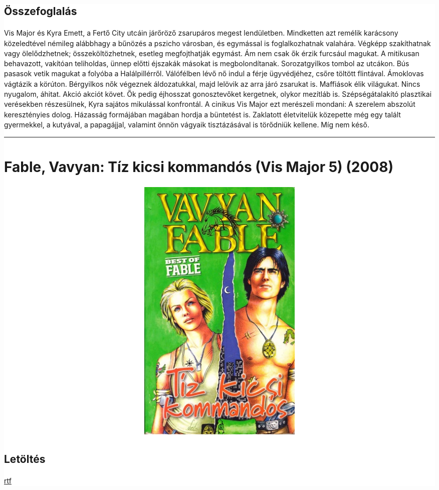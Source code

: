 ## Összefoglalás
Vis ​Major és Kyra Emett, a Fertő City utcáin járőröző zsarupáros megest lendületben. Mindketten azt remélik karácsony közeledtével némileg alábbhagy a bűnözés a pszicho városban, és egymással is foglalkozhatnak valahára. Végképp szakíthatnak vagy ölelődzhetnek; összeköltözhetnek, esetleg megfojthatják egymást. Ám nem csak ők érzik furcsául magukat. A mitikusan behavazott, vakítóan teliholdas, ünnep előtti éjszakák másokat is megbolondítanak. Sorozatgyilkos tombol az utcákon. Bús pasasok vetik magukat a folyóba a Halálpillérről. Válófélben lévő nő indul a férje ügyvédjéhez, csőre töltött flintával. Ámoklovas vágtázik a körúton. Bérgyilkos nők végeznek áldozatukkal, majd lelövik az arra járó zsarukat is. Maffiások élik világukat. Nincs nyugalom, áhitat. Akció akciót követ. Ők pedig éjhosszat gonosztevőket kergetnek, olykor mezítláb is. Szépségátalakító plasztikai verésekben részesülnek, Kyra sajátos mikulással konfrontál. A cinikus Vis Major ezt merészeli mondani: A szerelem abszolút keresztényies dolog. Házasság formájában magában hordja a büntetést is. Zaklatott életvitelük közepette még egy talált gyermekkel, a kutyával, a papagájjal, valamint önnön vágyaik tisztázásával is törődniük kellene. Míg nem késő.


<hr/>

# <a name="id_1158">Fable, Vavyan: Tíz kicsi kommandós (Vis Major 5) (2008)</a>
<center><img src="https://github.com/BercziSandor/calibre_lib/raw/main/main/Fable%2C%20Vavyan/Tiz%20kicsi%20kommandos%20%281158%29/cover.jpg" alt="cover" width="300"/></center>

## Letöltés
[rtf](https://github.com/BercziSandor/calibre_lib/raw/main/main/Fable%2C%20Vavyan/Tiz%20kicsi%20kommandos%20%281158%29/Tiz%20kicsi%20kommandos%20-%20Fable%2C%20Vavyan.rtf)
